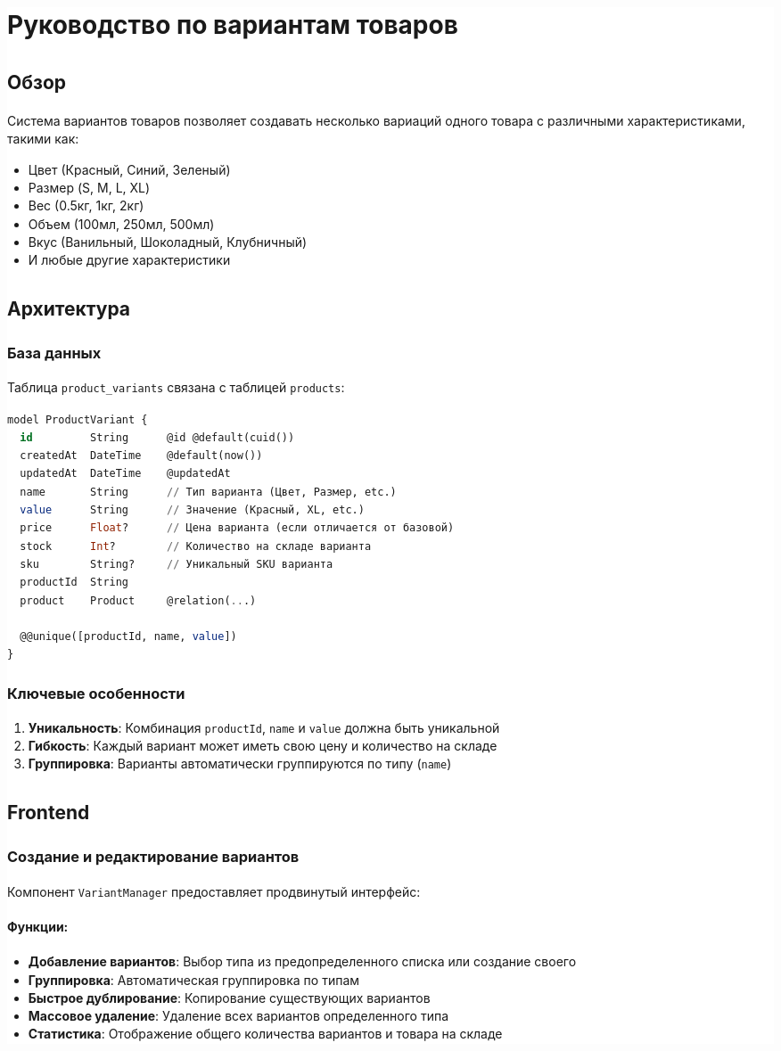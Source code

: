 # Руководство по вариантам товаров

## Обзор

Система вариантов товаров позволяет создавать несколько вариаций одного товара с различными характеристиками, такими как:
- Цвет (Красный, Синий, Зеленый)
- Размер (S, M, L, XL)
- Вес (0.5кг, 1кг, 2кг)
- Объем (100мл, 250мл, 500мл)
- Вкус (Ванильный, Шоколадный, Клубничный)
- И любые другие характеристики

## Архитектура

### База данных

Таблица `product_variants` связана с таблицей `products`:

```sql
model ProductVariant {
  id         String      @id @default(cuid())
  createdAt  DateTime    @default(now())
  updatedAt  DateTime    @updatedAt
  name       String      // Тип варианта (Цвет, Размер, etc.)
  value      String      // Значение (Красный, XL, etc.)
  price      Float?      // Цена варианта (если отличается от базовой)
  stock      Int?        // Количество на складе варианта
  sku        String?     // Уникальный SKU варианта
  productId  String
  product    Product     @relation(...)
  
  @@unique([productId, name, value])
}
```

### Ключевые особенности

1. **Уникальность**: Комбинация `productId`, `name` и `value` должна быть уникальной
2. **Гибкость**: Каждый вариант может иметь свою цену и количество на складе
3. **Группировка**: Варианты автоматически группируются по типу (`name`)

## Frontend

### Создание и редактирование вариантов

Компонент `VariantManager` предоставляет продвинутый интерфейс:

#### Функции:
- **Добавление вариантов**: Выбор типа из предопределенного списка или создание своего
- **Группировка**: Автоматическая группировка по типам
- **Быстрое дублирование**: Копирование существующих вариантов
- **Массовое удаление**: Удаление всех вариантов определенного типа
- **Статистика**: Отображение общего количества вариантов и товара на складе
